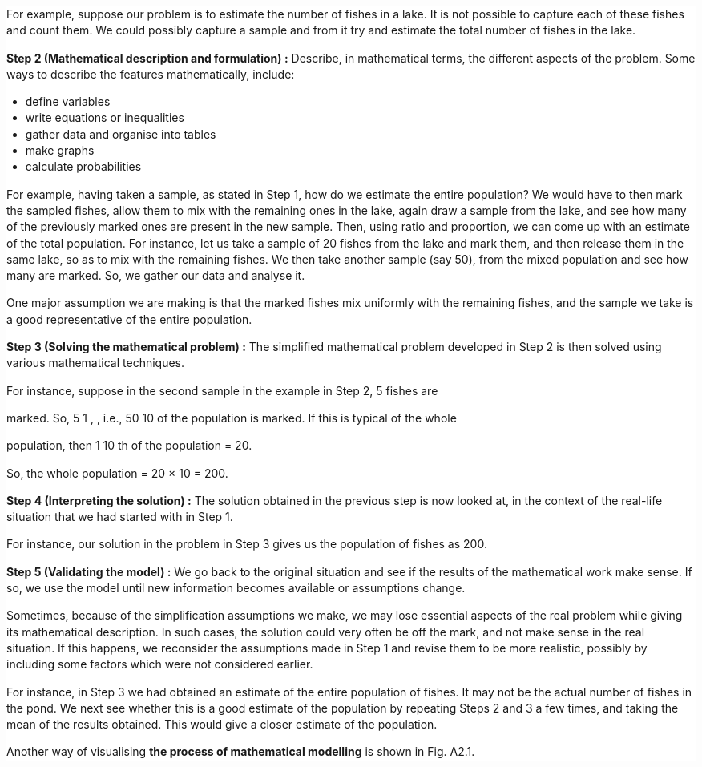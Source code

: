 For example, suppose our problem is to estimate the number of fishes in a lake. It is not possible to capture each of these fishes and count them. We could possibly capture a sample and from it try and estimate the total number of fishes in the lake.

**Step 2 (Mathematical description and formulation) :** Describe, in mathematical terms, the different aspects of the problem. Some ways to describe the features mathematically, include:

- define variables
- write equations or inequalities
- gather data and organise into tables
- make graphs
- calculate probabilities

For example, having taken a sample, as stated in Step 1, how do we estimate the entire population? We would have to then mark the sampled fishes, allow them to mix with the remaining ones in the lake, again draw a sample from the lake, and see how many of the previously marked ones are present in the new sample. Then, using ratio and proportion, we can come up with an estimate of the total population. For instance, let us take a sample of 20 fishes from the lake and mark them, and then release them in the same lake, so as to mix with the remaining fishes. We then take another sample (say 50), from the mixed population and see how many are marked. So, we gather our data and analyse it.

One major assumption we are making is that the marked fishes mix uniformly with the remaining fishes, and the sample we take is a good representative of the entire population.

**Step 3 (Solving the mathematical problem) :** The simplified mathematical problem developed in Step 2 is then solved using various mathematical techniques.

For instance, suppose in the second sample in the example in Step 2, 5 fishes are

marked. So, 5 1 , , i.e., 50 10 of the population is marked. If this is typical of the whole

population, then 1 10 th of the population = 20.

So, the whole population = 20 × 10 = 200.

**Step 4 (Interpreting the solution) :** The solution obtained in the previous step is now looked at, in the context of the real-life situation that we had started with in Step 1.

For instance, our solution in the problem in Step 3 gives us the population of fishes as 200.

**Step 5 (Validating the model) :** We go back to the original situation and see if the results of the mathematical work make sense. If so, we use the model until new information becomes available or assumptions change.

Sometimes, because of the simplification assumptions we make, we may lose essential aspects of the real problem while giving its mathematical description. In such cases, the solution could very often be off the mark, and not make sense in the real situation. If this happens, we reconsider the assumptions made in Step 1 and revise them to be more realistic, possibly by including some factors which were not considered earlier.

For instance, in Step 3 we had obtained an estimate of the entire population of fishes. It may not be the actual number of fishes in the pond. We next see whether this is a good estimate of the population by repeating Steps 2 and 3 a few times, and taking the mean of the results obtained. This would give a closer estimate of the population.

Another way of visualising **the process of mathematical modelling** is shown in Fig. A2.1.
